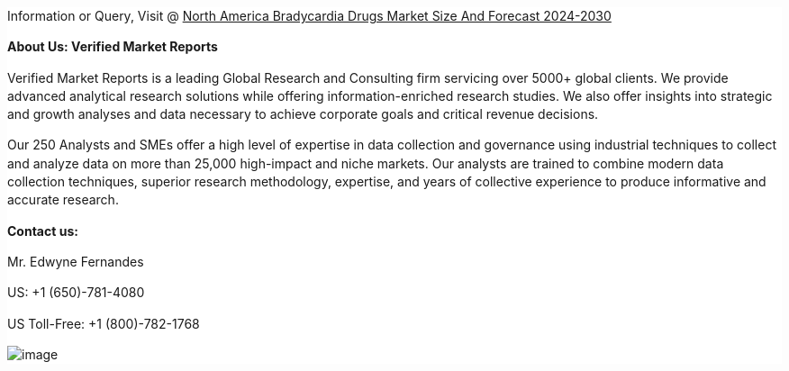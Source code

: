 Information or Query, Visit @ <a href="https://www.verifiedmarketreports.com/product/global-bradycardia-drugs-market-growth-status-and-outlook-2019-2024/">North America Bradycardia Drugs Market Size And Forecast 2024-2030</a></strong></span></p></blockquote><p><strong>About Us: Verified Market Reports</strong></p><p>Verified Market Reports is a leading Global Research and Consulting firm servicing over 5000+ global clients. We provide advanced analytical research solutions while offering information-enriched research studies. We also offer insights into strategic and growth analyses and data necessary to achieve corporate goals and critical revenue decisions.</p><p>Our 250 Analysts and SMEs offer a high level of expertise in data collection and governance using industrial techniques to collect and analyze data on more than 25,000 high-impact and niche markets. Our analysts are trained to combine modern data collection techniques, superior research methodology, expertise, and years of collective experience to produce informative and accurate research.</p><p><strong>Contact us:</strong></p><p>Mr. Edwyne Fernandes</p><p>US: +1 (650)-781-4080</p><p>US Toll-Free: +1 (800)-782-1768</p>
![image](https://github.com/user-attachments/assets/47f4f26d-3b37-4d16-a581-a7a57da59c13)
